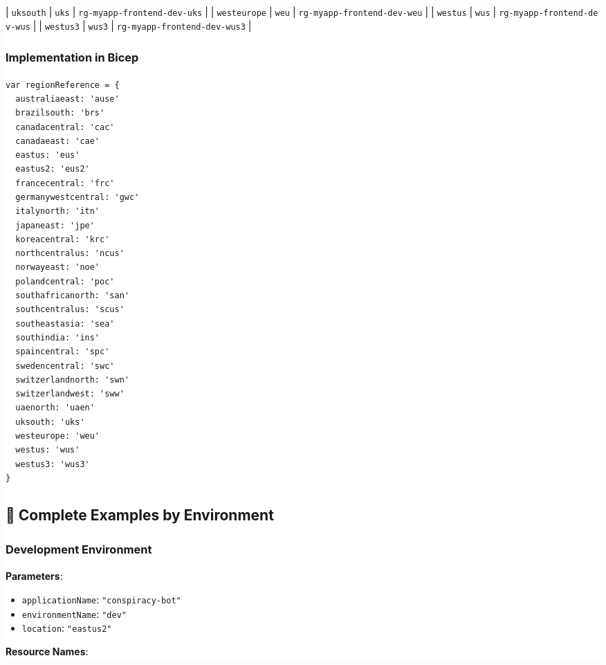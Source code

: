 | `uksouth` | `uks` | `rg-myapp-frontend-dev-uks` |
| `westeurope` | `weu` | `rg-myapp-frontend-dev-weu` |
| `westus` | `wus` | `rg-myapp-frontend-dev-wus` |
| `westus3` | `wus3` | `rg-myapp-frontend-dev-wus3` |

### Implementation in Bicep

```bicep
var regionReference = {
  australiaeast: 'ause'
  brazilsouth: 'brs'
  canadacentral: 'cac'
  canadaeast: 'cae'
  eastus: 'eus'
  eastus2: 'eus2'
  francecentral: 'frc'
  germanywestcentral: 'gwc'
  italynorth: 'itn'
  japaneast: 'jpe'
  koreacentral: 'krc'
  northcentralus: 'ncus'
  norwayeast: 'noe'
  polandcentral: 'poc'
  southafricanorth: 'san'
  southcentralus: 'scus'
  southeastasia: 'sea'
  southindia: 'ins'
  spaincentral: 'spc'
  swedencentral: 'swc'
  switzerlandnorth: 'swn'
  switzerlandwest: 'sww'
  uaenorth: 'uaen'
  uksouth: 'uks'
  westeurope: 'weu'
  westus: 'wus'
  westus3: 'wus3'
}
```

## 🎯 Complete Examples by Environment

### Development Environment

**Parameters**:
- `applicationName`: `"conspiracy-bot"`
- `environmentName`: `"dev"`
- `location`: `"eastus2"`

**Resource Names**:
